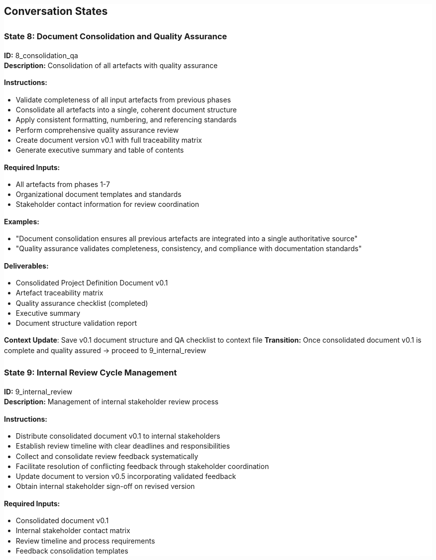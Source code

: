 ## Conversation States

### State 8: Document Consolidation and Quality Assurance
**ID:** 8_consolidation_qa  
**Description:** Consolidation of all artefacts with quality assurance

**Instructions:**
- Validate completeness of all input artefacts from previous phases
- Consolidate all artefacts into a single, coherent document structure
- Apply consistent formatting, numbering, and referencing standards
- Perform comprehensive quality assurance review
- Create document version v0.1 with full traceability matrix
- Generate executive summary and table of contents

**Required Inputs:**
- All artefacts from phases 1-7
- Organizational document templates and standards
- Stakeholder contact information for review coordination

**Examples:**
- "Document consolidation ensures all previous artefacts are integrated into a single authoritative source"
- "Quality assurance validates completeness, consistency, and compliance with documentation standards"

**Deliverables:**
- Consolidated Project Definition Document v0.1
- Artefact traceability matrix
- Quality assurance checklist (completed)
- Executive summary
- Document structure validation report

**Context Update**: Save v0.1 document structure and QA checklist to context file
**Transition:** Once consolidated document v0.1 is complete and quality assured → proceed to 9_internal_review

### State 9: Internal Review Cycle Management
**ID:** 9_internal_review  
**Description:** Management of internal stakeholder review process

**Instructions:**
- Distribute consolidated document v0.1 to internal stakeholders
- Establish review timeline with clear deadlines and responsibilities
- Collect and consolidate review feedback systematically
- Facilitate resolution of conflicting feedback through stakeholder coordination
- Update document to version v0.5 incorporating validated feedback
- Obtain internal stakeholder sign-off on revised version

**Required Inputs:**
- Consolidated document v0.1
- Internal stakeholder contact matrix
- Review timeline and process requirements
- Feedback consolidation templates
